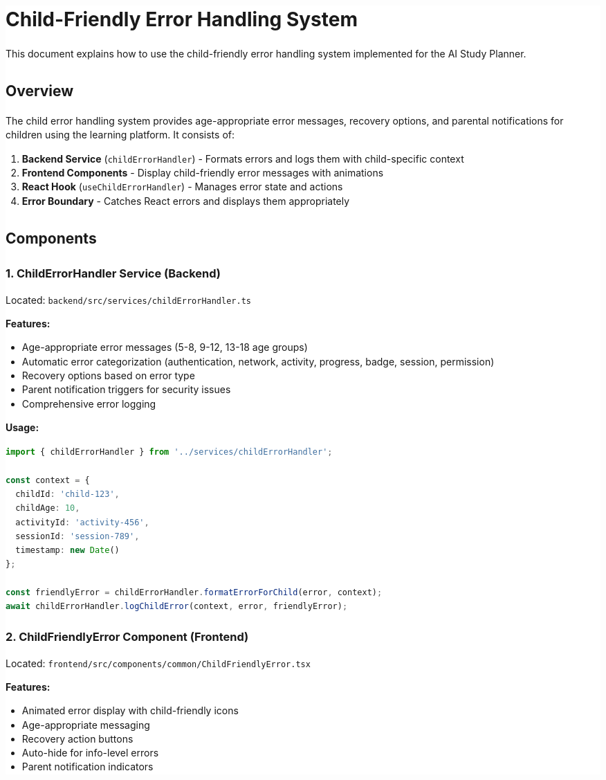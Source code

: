 # Child-Friendly Error Handling System

This document explains how to use the child-friendly error handling system implemented for the AI Study Planner.

## Overview

The child error handling system provides age-appropriate error messages, recovery options, and parental notifications for children using the learning platform. It consists of:

1. **Backend Service** (`childErrorHandler`) - Formats errors and logs them with child-specific context
2. **Frontend Components** - Display child-friendly error messages with animations
3. **React Hook** (`useChildErrorHandler`) - Manages error state and actions
4. **Error Boundary** - Catches React errors and displays them appropriately

## Components

### 1. ChildErrorHandler Service (Backend)

Located: `backend/src/services/childErrorHandler.ts`

**Features:**
- Age-appropriate error messages (5-8, 9-12, 13-18 age groups)
- Automatic error categorization (authentication, network, activity, progress, badge, session, permission)
- Recovery options based on error type
- Parent notification triggers for security issues
- Comprehensive error logging

**Usage:**
```typescript
import { childErrorHandler } from '../services/childErrorHandler';

const context = {
  childId: 'child-123',
  childAge: 10,
  activityId: 'activity-456',
  sessionId: 'session-789',
  timestamp: new Date()
};

const friendlyError = childErrorHandler.formatErrorForChild(error, context);
await childErrorHandler.logChildError(context, error, friendlyError);
```

### 2. ChildFriendlyError Component (Frontend)

Located: `frontend/src/components/common/ChildFriendlyError.tsx`

**Features:**
- Animated error display with child-friendly icons
- Age-appropriate messaging
- Recovery action buttons
- Auto-hide for info-level errors
- Parent notification indicators
